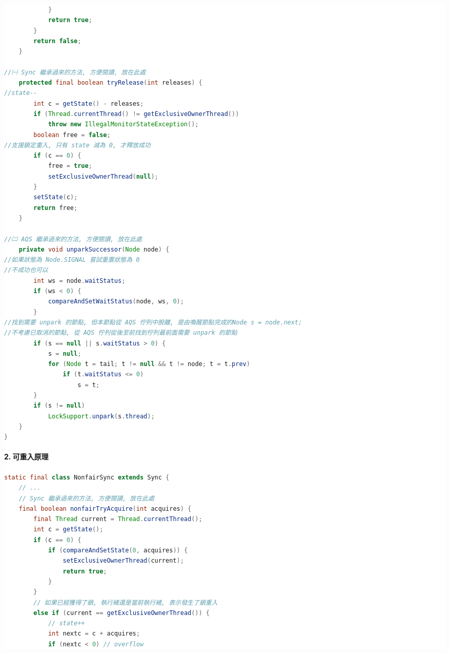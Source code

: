 ```java
			}
			return true;
		}
		return false;
	}

//㈠ Sync 繼承過來的方法, 方便閱讀, 放在此處
	protected final boolean tryRelease(int releases) {
//state--
		int c = getState() - releases;
		if (Thread.currentThread() != getExclusiveOwnerThread())
			throw new IllegalMonitorStateException();
		boolean free = false;
//支援鎖定重入, 只有 state 減為 0, 才釋放成功
		if (c == 0) {
			free = true;
			setExclusiveOwnerThread(null);
		}
		setState(c);
		return free;
	}

//㈡ AQS 繼承過來的方法, 方便閱讀, 放在此處
	private void unparkSuccessor(Node node) {
//如果狀態為 Node.SIGNAL 嘗試重置狀態為 0
//不成功也可以
		int ws = node.waitStatus;
		if (ws < 0) {
			compareAndSetWaitStatus(node, ws, 0);
		}
//找到需要 unpark 的節點, 但本節點從 AQS 佇列中脫離, 是由喚醒節點完成的Node s = node.next;
//不考慮已取消的節點, 從 AQS 佇列從後至前找到佇列最前面需要 unpark 的節點
		if (s == null || s.waitStatus > 0) {
			s = null;
			for (Node t = tail; t != null && t != node; t = t.prev)
				if (t.waitStatus <= 0)
					s = t;
		}
		if (s != null)
			LockSupport.unpark(s.thread);
	}
}
```

#### 2. 可重入原理

```java
static final class NonfairSync extends Sync {
	// ...
	// Sync 繼承過來的方法, 方便閱讀, 放在此處
	final boolean nonfairTryAcquire(int acquires) {
		final Thread current = Thread.currentThread();
		int c = getState();
		if (c == 0) {
			if (compareAndSetState(0, acquires)) {
				setExclusiveOwnerThread(current);
				return true;
			}
		}
		// 如果已經獲得了鎖, 執行緒還是當前執行緒, 表示發生了鎖重入
		else if (current == getExclusiveOwnerThread()) {
			// state++
			int nextc = c + acquires;
			if (nextc < 0) // overflow
```